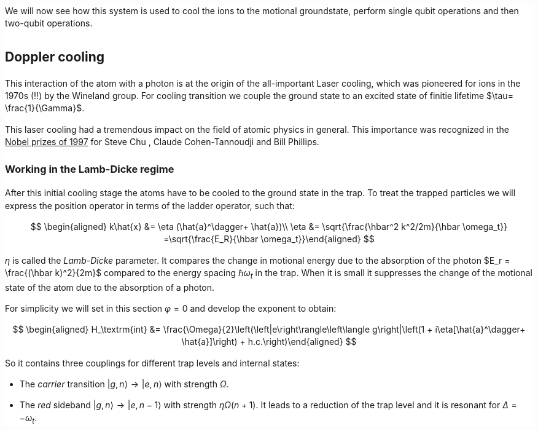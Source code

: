 We will now see how this system is used to cool the ions to the motional
groundstate, perform single qubit operations and then two-qubit
operations.

## Doppler cooling

This interaction of the atom with a photon is at the origin of the
all-important Laser cooling, which was pioneered for ions in the 1970s
(!!) by the Wineland group. For cooling transition we couple the ground
state to an excited state of finitie lifetime $\tau= \frac{1}{\Gamma}$.

This laser cooling had a tremendous impact on the field of atomic
physics in general. This importance was
recognized in the [Nobel prizes of 1997](https://www.nobelprize.org/prizes/physics/1997/summary/) for Steve Chu , Claude
Cohen-Tannoudji and Bill Phillips.

### Working in the Lamb-Dicke regime

After this initial cooling stage the atoms have to be cooled to the
ground state in the trap. To treat the trapped particles we will express
the position operator in terms of the ladder operator, such that:

$$
\begin{aligned}
k\hat{x} &= \eta (\hat{a}^\dagger+ \hat{a})\\
\eta &= \sqrt{\frac{\hbar^2 k^2/2m}{\hbar \omega_t}} =\sqrt{\frac{E_R}{\hbar \omega_t}}\end{aligned}
$$

$\eta$ is called the _Lamb-Dicke_ parameter. It compares the change in
motional energy due to the absorption of the photon
$E_r = \frac{(\hbar k)^2}{2m}$ compared to the energy spacing
$\hbar \omega_t$ in the trap. When it is small it suppresses the change
of the motional state of the atom due to the absorption of a photon.

For simplicity we will set in this section $\varphi=0$ and develop the
exponent to obtain:

$$
\begin{aligned}
H_\textrm{int} &= \frac{\Omega}{2}\left(\left|e\right\rangle\left\langle g\right|\left(1 + i\eta[\hat{a}^\dagger+ \hat{a}]\right) + h.c.\right)\end{aligned}
$$

So it contains three couplings for different trap levels and internal
states:

- The _carrier_ transition
  $\left|g,n\right\rangle\rightarrow \left|e,n\right\rangle$
  with strength $\Omega$.

- The _red_ sideband
  $\left|g,n\right\rangle\rightarrow \left|e,n-1\right\rangle$
  with strength $\eta \Omega(n+1)$. It leads to a reduction of the
  trap level and it is resonant for $\Delta = -\omega_t$.
